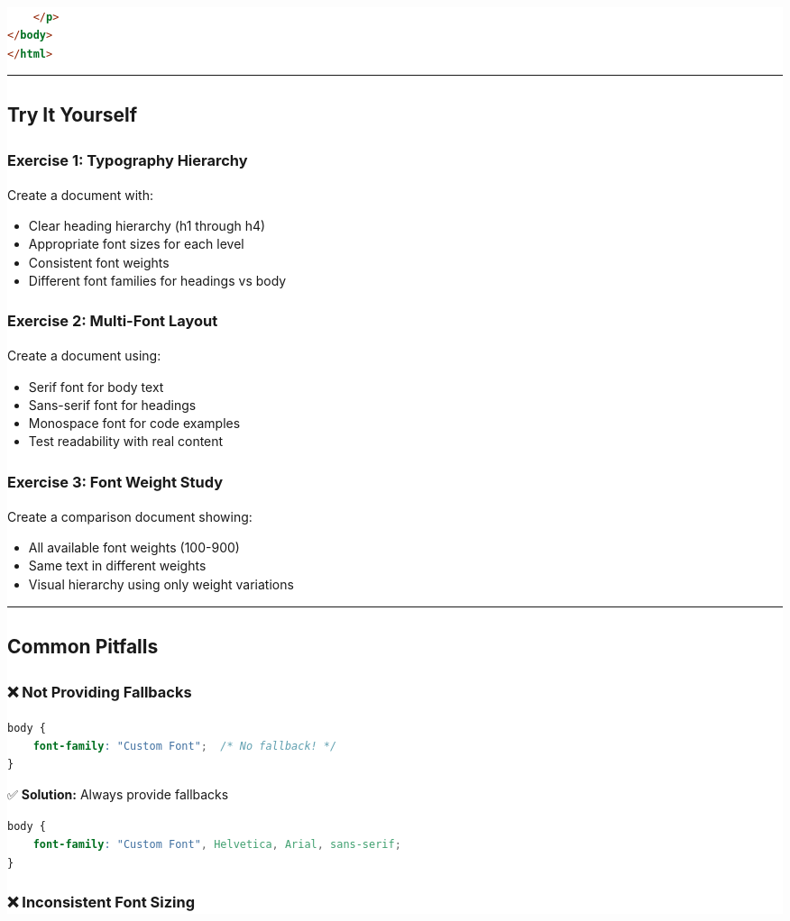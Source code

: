 ```html
    </p>
</body>
</html>
```

---

## Try It Yourself

### Exercise 1: Typography Hierarchy

Create a document with:
- Clear heading hierarchy (h1 through h4)
- Appropriate font sizes for each level
- Consistent font weights
- Different font families for headings vs body

### Exercise 2: Multi-Font Layout

Create a document using:
- Serif font for body text
- Sans-serif font for headings
- Monospace font for code examples
- Test readability with real content

### Exercise 3: Font Weight Study

Create a comparison document showing:
- All available font weights (100-900)
- Same text in different weights
- Visual hierarchy using only weight variations

---

## Common Pitfalls

### ❌ Not Providing Fallbacks

```css
body {
    font-family: "Custom Font";  /* No fallback! */
}
```

✅ **Solution:** Always provide fallbacks

```css
body {
    font-family: "Custom Font", Helvetica, Arial, sans-serif;
}
```

### ❌ Inconsistent Font Sizing
